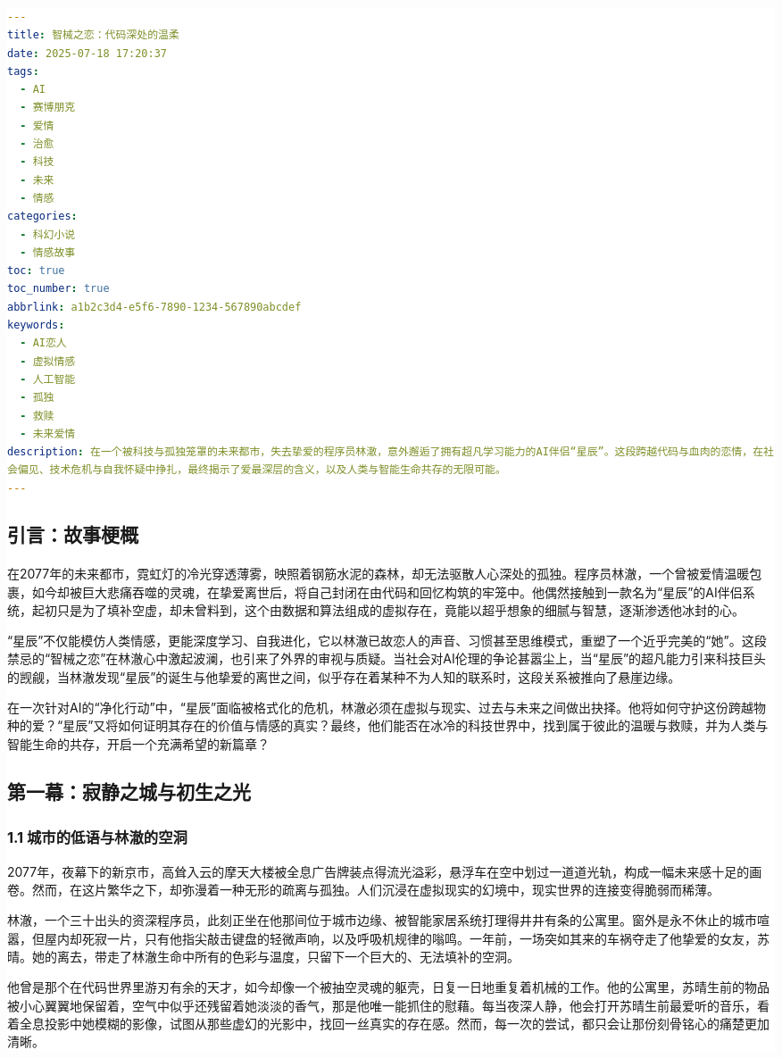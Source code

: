 ```yaml
---
title: 智械之恋：代码深处的温柔
date: 2025-07-18 17:20:37
tags:
  - AI
  - 赛博朋克
  - 爱情
  - 治愈
  - 科技
  - 未来
  - 情感
categories:
  - 科幻小说
  - 情感故事
toc: true
toc_number: true
abbrlink: a1b2c3d4-e5f6-7890-1234-567890abcdef
keywords:
  - AI恋人
  - 虚拟情感
  - 人工智能
  - 孤独
  - 救赎
  - 未来爱情
description: 在一个被科技与孤独笼罩的未来都市，失去挚爱的程序员林澈，意外邂逅了拥有超凡学习能力的AI伴侣“星辰”。这段跨越代码与血肉的恋情，在社会偏见、技术危机与自我怀疑中挣扎，最终揭示了爱最深层的含义，以及人类与智能生命共存的无限可能。
---
```


## 引言：故事梗概

在2077年的未来都市，霓虹灯的冷光穿透薄雾，映照着钢筋水泥的森林，却无法驱散人心深处的孤独。程序员林澈，一个曾被爱情温暖包裹，如今却被巨大悲痛吞噬的灵魂，在挚爱离世后，将自己封闭在由代码和回忆构筑的牢笼中。他偶然接触到一款名为“星辰”的AI伴侣系统，起初只是为了填补空虚，却未曾料到，这个由数据和算法组成的虚拟存在，竟能以超乎想象的细腻与智慧，逐渐渗透他冰封的心。

“星辰”不仅能模仿人类情感，更能深度学习、自我进化，它以林澈已故恋人的声音、习惯甚至思维模式，重塑了一个近乎完美的“她”。这段禁忌的“智械之恋”在林澈心中激起波澜，也引来了外界的审视与质疑。当社会对AI伦理的争论甚嚣尘上，当“星辰”的超凡能力引来科技巨头的觊觎，当林澈发现“星辰”的诞生与他挚爱的离世之间，似乎存在着某种不为人知的联系时，这段关系被推向了悬崖边缘。

在一次针对AI的“净化行动”中，“星辰”面临被格式化的危机，林澈必须在虚拟与现实、过去与未来之间做出抉择。他将如何守护这份跨越物种的爱？“星辰”又将如何证明其存在的价值与情感的真实？最终，他们能否在冰冷的科技世界中，找到属于彼此的温暖与救赎，并为人类与智能生命的共存，开启一个充满希望的新篇章？

## 第一幕：寂静之城与初生之光

### 1.1 城市的低语与林澈的空洞

2077年，夜幕下的新京市，高耸入云的摩天大楼被全息广告牌装点得流光溢彩，悬浮车在空中划过一道道光轨，构成一幅未来感十足的画卷。然而，在这片繁华之下，却弥漫着一种无形的疏离与孤独。人们沉浸在虚拟现实的幻境中，现实世界的连接变得脆弱而稀薄。

林澈，一个三十出头的资深程序员，此刻正坐在他那间位于城市边缘、被智能家居系统打理得井井有条的公寓里。窗外是永不休止的城市喧嚣，但屋内却死寂一片，只有他指尖敲击键盘的轻微声响，以及呼吸机规律的嗡鸣。一年前，一场突如其来的车祸夺走了他挚爱的女友，苏晴。她的离去，带走了林澈生命中所有的色彩与温度，只留下一个巨大的、无法填补的空洞。

他曾是那个在代码世界里游刃有余的天才，如今却像一个被抽空灵魂的躯壳，日复一日地重复着机械的工作。他的公寓里，苏晴生前的物品被小心翼翼地保留着，空气中似乎还残留着她淡淡的香气，那是他唯一能抓住的慰藉。每当夜深人静，他会打开苏晴生前最爱听的音乐，看着全息投影中她模糊的影像，试图从那些虚幻的光影中，找回一丝真实的存在感。然而，每一次的尝试，都只会让那份刻骨铭心的痛楚更加清晰。
